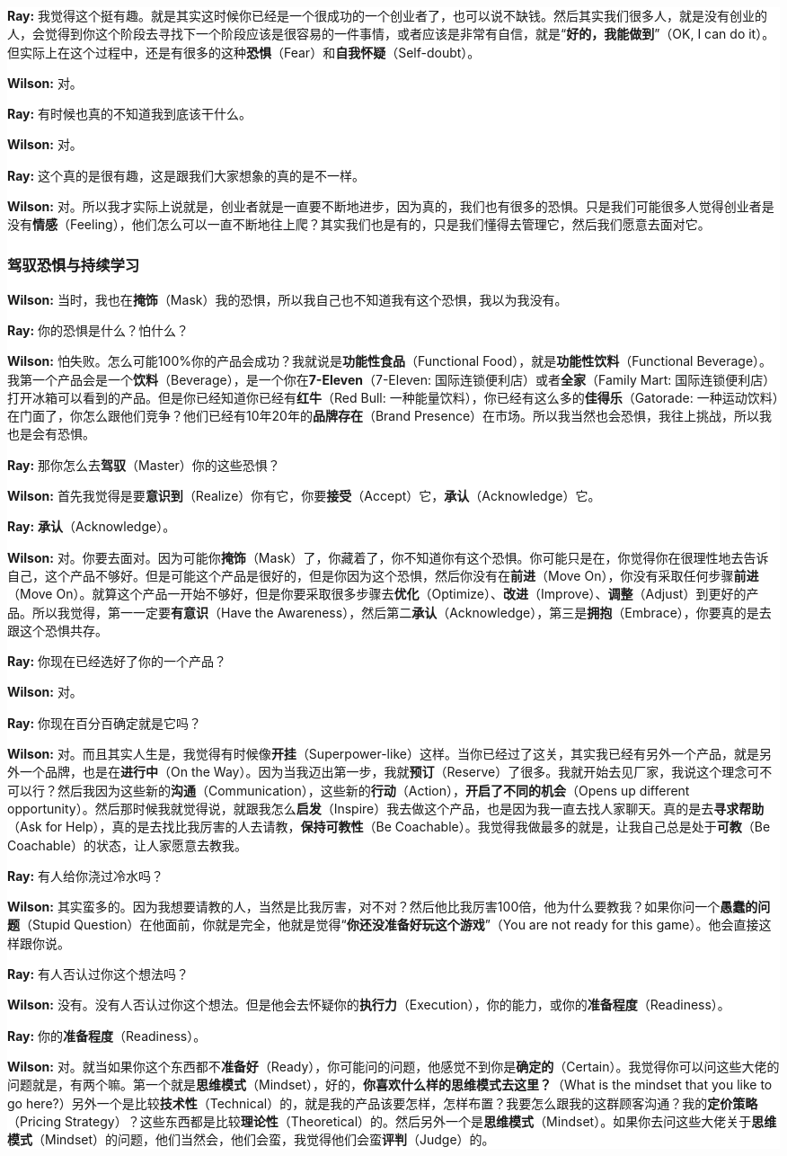 **Ray:** 我觉得这个挺有趣。就是其实这时候你已经是一个很成功的一个创业者了，也可以说不缺钱。然后其实我们很多人，就是没有创业的人，会觉得到你这个阶段去寻找下一个阶段应该是很容易的一件事情，或者应该是非常有自信，就是“**好的，我能做到**”（OK, I can do it）。但实际上在这个过程中，还是有很多的这种**恐惧**（Fear）和**自我怀疑**（Self-doubt）。

**Wilson:** 对。

**Ray:** 有时候也真的不知道我到底该干什么。

**Wilson:** 对。

**Ray:** 这个真的是很有趣，这是跟我们大家想象的真的是不一样。

**Wilson:** 对。所以我才实际上说就是，创业者就是一直要不断地进步，因为真的，我们也有很多的恐惧。只是我们可能很多人觉得创业者是没有**情感**（Feeling），他们怎么可以一直不断地往上爬？其实我们也是有的，只是我们懂得去管理它，然后我们愿意去面对它。

### 驾驭恐惧与持续学习

**Wilson:** 当时，我也在**掩饰**（Mask）我的恐惧，所以我自己也不知道我有这个恐惧，我以为我没有。

**Ray:** 你的恐惧是什么？怕什么？

**Wilson:** 怕失败。怎么可能100%你的产品会成功？我就说是**功能性食品**（Functional Food），就是**功能性饮料**（Functional Beverage）。我第一个产品会是一个**饮料**（Beverage），是一个你在**7-Eleven**（7-Eleven: 国际连锁便利店）或者**全家**（Family Mart: 国际连锁便利店）打开冰箱可以看到的产品。但是你已经知道你已经有**红牛**（Red Bull: 一种能量饮料），你已经有这么多的**佳得乐**（Gatorade: 一种运动饮料）在门面了，你怎么跟他们竞争？他们已经有10年20年的**品牌存在**（Brand Presence）在市场。所以我当然也会恐惧，我往上挑战，所以我也是会有恐惧。

**Ray:** 那你怎么去**驾驭**（Master）你的这些恐惧？

**Wilson:** 首先我觉得是要**意识到**（Realize）你有它，你要**接受**（Accept）它，**承认**（Acknowledge）它。

**Ray:** **承认**（Acknowledge）。

**Wilson:** 对。你要去面对。因为可能你**掩饰**（Mask）了，你藏着了，你不知道你有这个恐惧。你可能只是在，你觉得你在很理性地去告诉自己，这个产品不够好。但是可能这个产品是很好的，但是你因为这个恐惧，然后你没有在**前进**（Move On），你没有采取任何步骤**前进**（Move On）。就算这个产品一开始不够好，但是你要采取很多步骤去**优化**（Optimize）、**改进**（Improve）、**调整**（Adjust）到更好的产品。所以我觉得，第一一定要**有意识**（Have the Awareness），然后第二**承认**（Acknowledge），第三是**拥抱**（Embrace），你要真的是去跟这个恐惧共存。

**Ray:** 你现在已经选好了你的一个产品？

**Wilson:** 对。

**Ray:** 你现在百分百确定就是它吗？

**Wilson:** 对。而且其实人生是，我觉得有时候像**开挂**（Superpower-like）这样。当你已经过了这关，其实我已经有另外一个产品，就是另外一个品牌，也是在**进行中**（On the Way）。因为当我迈出第一步，我就**预订**（Reserve）了很多。我就开始去见厂家，我说这个理念可不可以行？然后我因为这些新的**沟通**（Communication），这些新的**行动**（Action），**开启了不同的机会**（Opens up different opportunity）。然后那时候我就觉得说，就跟我怎么**启发**（Inspire）我去做这个产品，也是因为我一直去找人家聊天。真的是去**寻求帮助**（Ask for Help），真的是去找比我厉害的人去请教，**保持可教性**（Be Coachable）。我觉得我做最多的就是，让我自己总是处于**可教**（Be Coachable）的状态，让人家愿意去教我。

**Ray:** 有人给你浇过冷水吗？

**Wilson:** 其实蛮多的。因为我想要请教的人，当然是比我厉害，对不对？然后他比我厉害100倍，他为什么要教我？如果你问一个**愚蠢的问题**（Stupid Question）在他面前，你就是完全，他就是觉得“**你还没准备好玩这个游戏**”（You are not ready for this game）。他会直接这样跟你说。

**Ray:** 有人否认过你这个想法吗？

**Wilson:** 没有。没有人否认过你这个想法。但是他会去怀疑你的**执行力**（Execution），你的能力，或你的**准备程度**（Readiness）。

**Ray:** 你的**准备程度**（Readiness）。

**Wilson:** 对。就当如果你这个东西都不**准备好**（Ready），你可能问的问题，他感觉不到你是**确定的**（Certain）。我觉得你可以问这些大佬的问题就是，有两个嘛。第一个就是**思维模式**（Mindset），好的，**你喜欢什么样的思维模式去这里？**（What is the mindset that you like to go here?）另外一个是比较**技术性**（Technical）的，就是我的产品该要怎样，怎样布置？我要怎么跟我的这群顾客沟通？我的**定价策略**（Pricing Strategy）？这些东西都是比较**理论性**（Theoretical）的。然后另外一个是**思维模式**（Mindset）。如果你去问这些大佬关于**思维模式**（Mindset）的问题，他们当然会，他们会蛮，我觉得他们会蛮**评判**（Judge）的。
